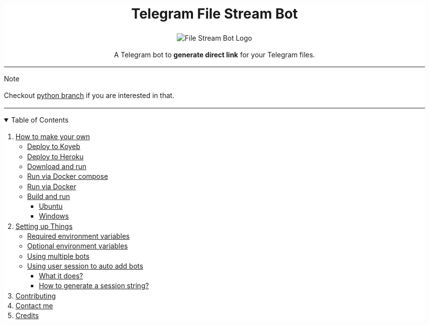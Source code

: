 <h1 align="center">Telegram File Stream Bot</h1>
<p align="center">
  </a>
  <p align="center">
    <a herf="https://github.com/EverythingSuckz/TG-FileStreamBot">
        <img src="https://telegra.ph/file/a8bb3f6b334ad1200ddb4.png" height="100" width="100" alt="File Stream Bot Logo">
    </a>
</p>
  <p align="center">
    A Telegram bot to <b>generate direct link</b> for your Telegram files.
    <br />
  </p>
</p>

<hr>

> [!NOTE]
> Checkout [python branch](https://github.com/EverythingSuckz/TG-FileStreamBot/tree/python) if you are interested in that.

<hr>

<details open="open">
  <summary>Table of Contents</summary>
  <ol>
    <li>
      <a href="#how-to-make-your-own">How to make your own</a>
      <ul>
        <li><a href="#deploy-to-koyeb">Deploy to Koyeb</a></li>
        <li><a href="#deploy-to-heroku">Deploy to Heroku</a></li>
      </ul>
      <ul>
        <li><a href="#download-from-releases">Download and run</a></li>
        <li><a href="#run-using-docker-compose">Run via Docker compose</a></li>
        <li><a href="#run-using-docker">Run via Docker</a></li>
        <li><a href="#build-from-source">Build and run</a>
          <ul>
            <li><a href="#ubuntu">Ubuntu</a></li>
            <li><a href="#windows">Windows</a></li>
          </ul>
        </li>
      </ul>
    </li>
    <li>
      <a href="#setting-up-things">Setting up Things</a>
      <ul>
        <li><a href="#required-vars">Required environment variables</a></li>
        <li><a href="#optional-vars">Optional environment variables</a></li>
        <li><a href="#use-multiple-bots-to-speed-up">Using multiple bots</a></li>
        <li><a href="#use-multiple-bots-to-speed-up">Using user session to auto add bots</a>
          <ul>
            <li><a href="#what-it-does">What it does?</a></li>
            <li><a href="#how-to-generate-a-session-string">How to generate a session string?</a></li>
          </ul>
        </li>
      </ul>
    </li>
    <li><a href="#contributing">Contributing</a></li>
    <li><a href="#contact-me">Contact me</a></li>
    <li><a href="#credits">Credits</a></li>
  </ol>
</details>
